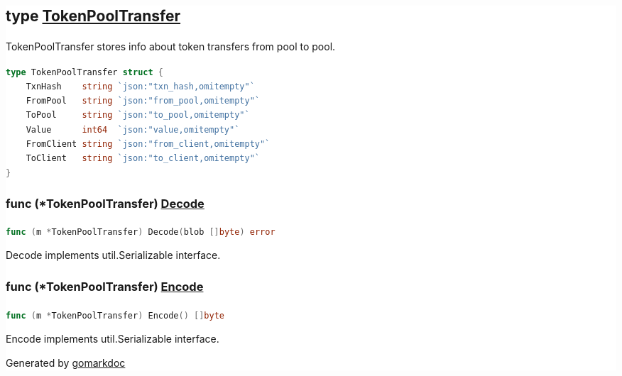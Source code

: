 <a name="TokenPoolTransfer"></a>
## type [TokenPoolTransfer](<https://github.com/0chain/gosdk/blob/staging/zmagmacore/magmasc/tokenpool_transfer.go#L11-L18>)

TokenPoolTransfer stores info about token transfers from pool to pool.

```go
type TokenPoolTransfer struct {
    TxnHash    string `json:"txn_hash,omitempty"`
    FromPool   string `json:"from_pool,omitempty"`
    ToPool     string `json:"to_pool,omitempty"`
    Value      int64  `json:"value,omitempty"`
    FromClient string `json:"from_client,omitempty"`
    ToClient   string `json:"to_client,omitempty"`
}
```

<a name="TokenPoolTransfer.Decode"></a>
### func \(\*TokenPoolTransfer\) [Decode](<https://github.com/0chain/gosdk/blob/staging/zmagmacore/magmasc/tokenpool_transfer.go#L27>)

```go
func (m *TokenPoolTransfer) Decode(blob []byte) error
```

Decode implements util.Serializable interface.

<a name="TokenPoolTransfer.Encode"></a>
### func \(\*TokenPoolTransfer\) [Encode](<https://github.com/0chain/gosdk/blob/staging/zmagmacore/magmasc/tokenpool_transfer.go#L32>)

```go
func (m *TokenPoolTransfer) Encode() []byte
```

Encode implements util.Serializable interface.

Generated by [gomarkdoc](<https://github.com/princjef/gomarkdoc>)
